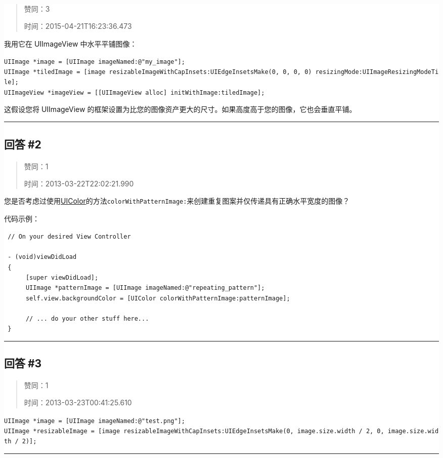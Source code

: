 > 赞同：3
> 
> 时间：2015-04-21T16:23:36.473

我用它在 UIImageView 中水平平铺图像：

```
UIImage *image = [UIImage imageNamed:@"my_image"];
UIImage *tiledImage = [image resizableImageWithCapInsets:UIEdgeInsetsMake(0, 0, 0, 0) resizingMode:UIImageResizingModeTile];
UIImageView *imageView = [[UIImageView alloc] initWithImage:tiledImage]; 
```

这假设您将 UIImageView 的框架设置为比您的图像资产更大的尺寸。如果高度高于您的图像，它也会垂直平铺。

* * *

## 回答 #2

> 赞同：1
> 
> 时间：2013-03-22T22:02:21.990

您是否考虑过使用[UIColor](http://developer.apple.com/library/ios/#documentation/uikit/reference/UIColor_Class/Reference/Reference.html)的方法`colorWithPatternImage:`来创建重复图案并仅传递具有正确水平宽度的图像？

代码示例：

```
 // On your desired View Controller

 - (void)viewDidLoad
 { 
      [super viewDidLoad];
      UIImage *patternImage = [UIImage imageNamed:@"repeating_pattern"];
      self.view.backgroundColor = [UIColor colorWithPatternImage:patternImage];

      // ... do your other stuff here...
 } 
```

* * *

## 回答 #3

> 赞同：1
> 
> 时间：2013-03-23T00:41:25.610

```
UIImage *image = [UIImage imageNamed:@"test.png"];
UIImage *resizableImage = [image resizableImageWithCapInsets:UIEdgeInsetsMake(0, image.size.width / 2, 0, image.size.width / 2)]; 
```

* * *
